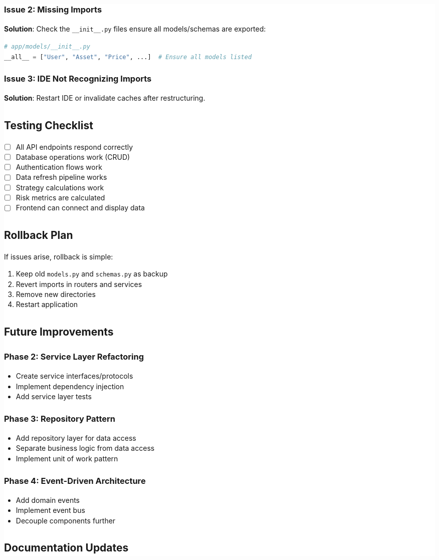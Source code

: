 ### Issue 2: Missing Imports

**Solution**: Check the `__init__.py` files ensure all models/schemas are exported:
```python
# app/models/__init__.py
__all__ = ["User", "Asset", "Price", ...]  # Ensure all models listed
```

### Issue 3: IDE Not Recognizing Imports

**Solution**: Restart IDE or invalidate caches after restructuring.

## Testing Checklist

- [ ] All API endpoints respond correctly
- [ ] Database operations work (CRUD)
- [ ] Authentication flows work
- [ ] Data refresh pipeline works
- [ ] Strategy calculations work
- [ ] Risk metrics are calculated
- [ ] Frontend can connect and display data

## Rollback Plan

If issues arise, rollback is simple:

1. Keep old `models.py` and `schemas.py` as backup
2. Revert imports in routers and services
3. Remove new directories
4. Restart application

## Future Improvements

### Phase 2: Service Layer Refactoring
- Create service interfaces/protocols
- Implement dependency injection
- Add service layer tests

### Phase 3: Repository Pattern
- Add repository layer for data access
- Separate business logic from data access
- Implement unit of work pattern

### Phase 4: Event-Driven Architecture
- Add domain events
- Implement event bus
- Decouple components further

## Documentation Updates
